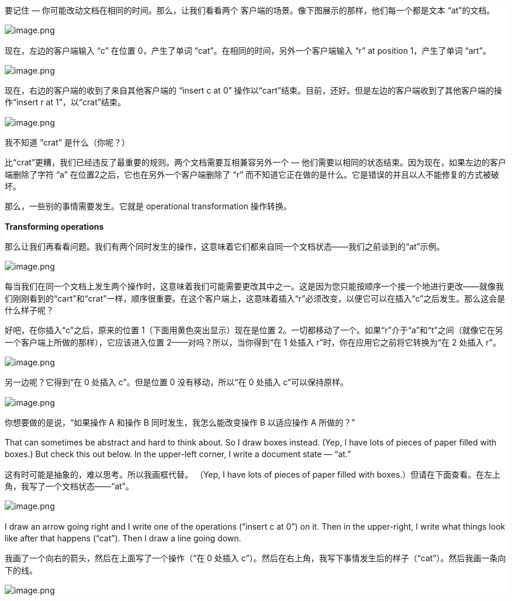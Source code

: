 要记住 — 你可能改动文档在相同的时间。那么，让我们看看两个 客户端的场景。像下图展示的那样，他们每一个都是文本 “at”的文档。

![image.png](https://atlas-rc.pingcode.com/files/public/60eaa504f6d53d2b075c4ffe/origin-url)

现在，左边的客户端输入 “c” 在位置 0，产生了单词 “cat”。在相同的时间，另外一个客户端输入 “r” at position 1，产生了单词 “art”。

![image.png](https://atlas-rc.pingcode.com/files/public/60eaa561f6d53d51535c4fff/origin-url)

现在，右边的客户端的收到了来自其他客户端的 “insert c at 0” 操作以“cart”结束。目前，还好。但是左边的客户端收到了其他客户端的操作“insert r at 1”，以“crat”结束。

![image.png](https://atlas-rc.pingcode.com/files/public/60eaa720f6d53de6175c5000/origin-url)

我不知道 “crat” 是什么（你呢？）

比“crat”更糟，我们已经违反了最重要的规则。两个文档需要互相兼容另外一个 — 他们需要以相同的状态结束。因为现在，如果左边的客户端删除了字符 “a” 在位置2之后，它也在另外一个客户端删除了 “r” 而不知道它正在做的是什么。它是错误的并且以人不能修复的方式被破坏。

那么，一些别的事情需要发生。它就是   operational transformation   操作转换。

**Transforming operations**

那么让我们再看看问题。我们有两个同时发生的操作，这意味着它们都来自同一个文档状态——我们之前谈到的“at”示例。

![image.png](https://atlas-rc.pingcode.com/files/public/60eaa9c9f6d53d33945c5001/origin-url)

每当我们在同一个文档上发生两个操作时，这意味着我们可能需要更改其中之一。这是因为您只能按顺序一个接一个地进行更改——就像我们刚刚看到的“cart”和“crat”一样，顺序很重要。在这个客户端上，这意味着插入“r”必须改变，以便它可以在插入“c”之后发生。那么这会是什么样子呢？

好吧，在你插入“c”之后，原来的位置 1（下面用黄色突出显示）现在是位置 2。一切都移动了一个。如果“r”介于“a”和“t”之间（就像它在另一个客户端上所做的那样），它应该进入位置 2——对吗？所以，当你得到“在 1 处插入 r”时，你在应用它之前将它转换为“在 2 处插入 r”。

![image.png](https://atlas-rc.pingcode.com/files/public/60eaaa6af6d53d75905c5002/origin-url)

另一边呢？它得到“在 0 处插入 c”。但是位置 0 没有移动，所以“在 0 处插入 c”可以保持原样。

![image.png](https://atlas-rc.pingcode.com/files/public/60eaaa9ff6d53d90565c5003/origin-url)

你想要做的是说，“如果操作 A 和操作 B 同时发生，我怎么能改变操作 B 以适应操作 A 所做的？”

That can sometimes be abstract and hard to think about. So I draw boxes instead. (Yep, I have lots of pieces of paper filled with boxes.) But check this out below. In the upper-left corner, I write a document state — “at.”

这有时可能是抽象的，难以思考。所以我画框代替。 （Yep, I have lots of pieces of paper filled with boxes.）但请在下面查看。在左上角，我写了一个文档状态——“at”。

![image.png](https://atlas-rc.pingcode.com/files/public/60eaaad5f6d53d1fda5c5004/origin-url)

I draw an arrow going right and I write one of the operations (“insert c at 0”) on it. Then in the upper-right, I write what things look like after that happens (“cat”). Then I draw a line going down.

我画了一个向右的箭头，然后在上面写了一个操作（“在 0 处插入 c”）。然后在右上角，我写下事情发生后的样子（“cat”）。然后我画一条向下的线。

![image.png](https://atlas-rc.pingcode.com/files/public/60eaab41f6d53d136e5c5005/origin-url)
